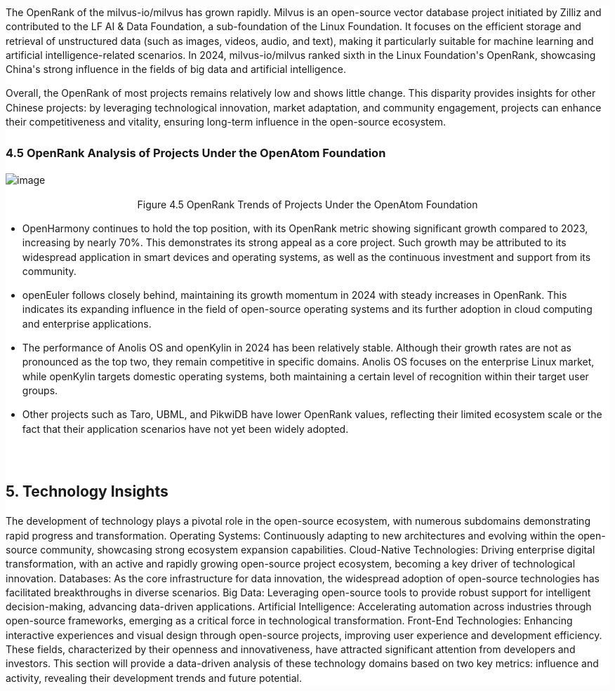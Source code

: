 The OpenRank of the milvus-io/milvus has grown rapidly. Milvus is an open-source vector database project initiated by Zilliz and contributed to the LF AI & Data Foundation, a sub-foundation of the Linux Foundation. It focuses on the efficient storage and retrieval of unstructured data (such as images, videos, audio, and text), making it particularly suitable for machine learning and artificial intelligence-related scenarios. In 2024, milvus-io/milvus ranked sixth in the Linux Foundation's OpenRank, showcasing China's strong influence in the fields of big data and artificial intelligence.

Overall, the OpenRank of most projects remains relatively low and shows little change. This disparity provides insights for other Chinese projects: by leveraging technological innovation, market adaptation, and community engagement, projects can enhance their competitiveness and vitality, ensuring long-term influence in the open-source ecosystem.

### 4.5 OpenRank Analysis of Projects Under the OpenAtom Foundation

![image](https://hackmd.io/_uploads/ryBvZTwIkl.png)

<center>Figure 4.5 OpenRank Trends of Projects Under the OpenAtom Foundation
</center>

* OpenHarmony continues to hold the top position, with its OpenRank metric showing significant growth compared to 2023, increasing by nearly 70%. This demonstrates its strong appeal as a core project. Such growth may be attributed to its widespread application in smart devices and operating systems, as well as the continuous investment and support from its community.

* openEuler follows closely behind, maintaining its growth momentum in 2024 with steady increases in OpenRank. This indicates its expanding influence in the field of open-source operating systems and its further adoption in cloud computing and enterprise applications.

* The performance of Anolis OS and openKylin in 2024 has been relatively stable. Although their growth rates are not as pronounced as the top two, they remain competitive in specific domains. Anolis OS focuses on the enterprise Linux market, while openKylin targets domestic operating systems, both maintaining a certain level of recognition within their target user groups.

* Other projects such as Taro, UBML, and PikwiDB have lower OpenRank values, reflecting their limited ecosystem scale or the fact that their application scenarios have not yet been widely adopted.
<br>

## 5. Technology Insights

The development of technology plays a pivotal role in the open-source ecosystem, with numerous subdomains demonstrating rapid progress and transformation. Operating Systems: Continuously adapting to new architectures and evolving within the open-source community, showcasing strong ecosystem expansion capabilities. Cloud-Native Technologies: Driving enterprise digital transformation, with an active and rapidly growing open-source project ecosystem, becoming a key driver of technological innovation. Databases: As the core infrastructure for data innovation, the widespread adoption of open-source technologies has facilitated breakthroughs in diverse scenarios. Big Data: Leveraging open-source tools to provide robust support for intelligent decision-making, advancing data-driven applications. Artificial Intelligence: Accelerating automation across industries through open-source frameworks, emerging as a critical force in technological transformation. Front-End Technologies: Enhancing interactive experiences and visual design through open-source projects, improving user experience and development efficiency. These fields, characterized by their openness and innovativeness, have attracted significant attention from developers and investors. This section will provide a data-driven analysis of these technology domains based on two key metrics: influence and activity, revealing their development trends and future potential.
